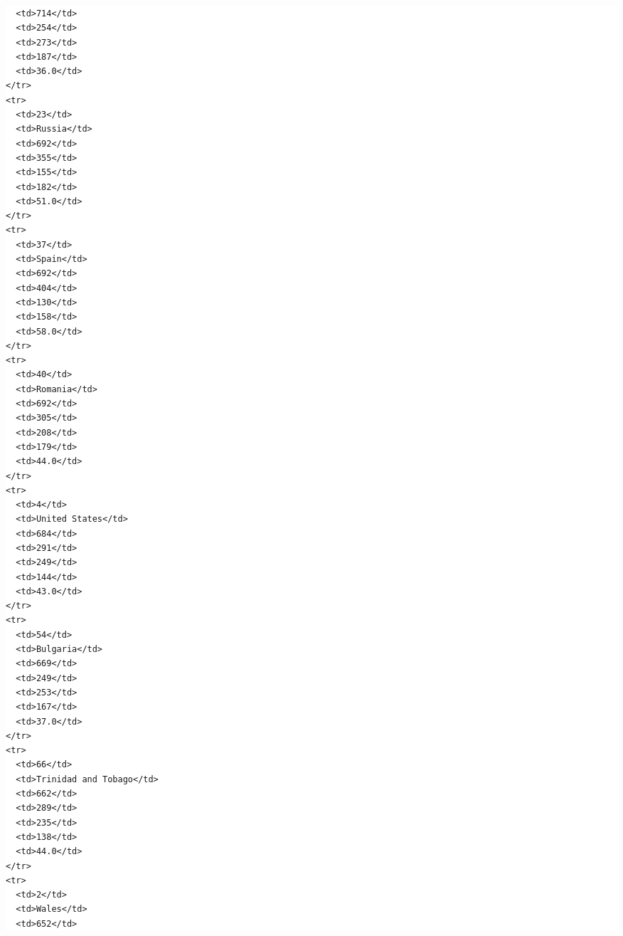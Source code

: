       <td>714</td>
      <td>254</td>
      <td>273</td>
      <td>187</td>
      <td>36.0</td>
    </tr>
    <tr>
      <td>23</td>
      <td>Russia</td>
      <td>692</td>
      <td>355</td>
      <td>155</td>
      <td>182</td>
      <td>51.0</td>
    </tr>
    <tr>
      <td>37</td>
      <td>Spain</td>
      <td>692</td>
      <td>404</td>
      <td>130</td>
      <td>158</td>
      <td>58.0</td>
    </tr>
    <tr>
      <td>40</td>
      <td>Romania</td>
      <td>692</td>
      <td>305</td>
      <td>208</td>
      <td>179</td>
      <td>44.0</td>
    </tr>
    <tr>
      <td>4</td>
      <td>United States</td>
      <td>684</td>
      <td>291</td>
      <td>249</td>
      <td>144</td>
      <td>43.0</td>
    </tr>
    <tr>
      <td>54</td>
      <td>Bulgaria</td>
      <td>669</td>
      <td>249</td>
      <td>253</td>
      <td>167</td>
      <td>37.0</td>
    </tr>
    <tr>
      <td>66</td>
      <td>Trinidad and Tobago</td>
      <td>662</td>
      <td>289</td>
      <td>235</td>
      <td>138</td>
      <td>44.0</td>
    </tr>
    <tr>
      <td>2</td>
      <td>Wales</td>
      <td>652</td>